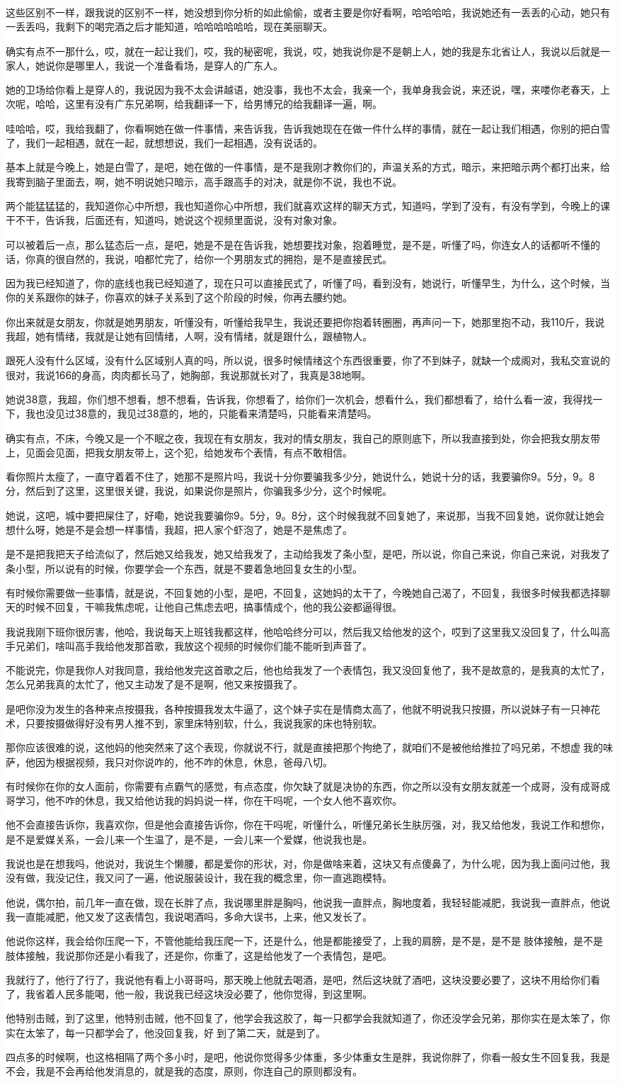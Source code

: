 这些区别不一样，跟我说的区别不一样，她没想到你分析的如此偷偷，或者主要是你好看啊，哈哈哈哈，我说她还有一丢丢的心动，她只有一丢丢吗，我剩下的喝完酒之后才能知道，哈哈哈哈哈哈，现在美丽聊天。

确实有点不一那什么，哎，就在一起让我们，哎，我的秘密呢，我说，哎，她我说你是不是朝上人，她的我是东北省让人，我说以后就是一家人，她说你是哪里人，我说一个准备看场，是穿人的广东人。

她的卫场给你看上是穿人的，我说因为我不太会讲越语，她没事，我也不太会，我亲一个，我单身我会说，来还说，嘿，来喽你老春天，上次呢，哈哈，这里有没有广东兄弟啊，给我翻译一下，给男博兄的给我翻译一遍，啊。

哇哈哈，哎，我给我翻了，你看啊她在做一件事情，来告诉我，告诉我她现在在做一件什么样的事情，就在一起让我们相遇，你别的把白雪了，我们一起相遇，就在一起，就想想说，我们一起相遇，没有说话的。

基本上就是今晚上，她是白雪了，是吧，她在做的一件事情，是不是我刚才教你们的，声温关系的方式，暗示，来把暗示两个都打出来，给我寄到脑子里面去，啊，她不明说她只暗示，高手跟高手的对决，就是你不说，我也不说。

两个能猛猛猛的，我知道你心中所想，我也知道你心中所想，我们就喜欢这样的聊天方式，知道吗，学到了没有，有没有学到，今晚上的课干不干，告诉我，后面还有，知道吗，她说这个视频里面说，没有对象对象。

可以被着后一点，那么猛态后一点，是吧，她是不是在告诉我，她想要找对象，抱着睡觉，是不是，听懂了吗，你连女人的话都听不懂的话，你真的很自然的，我说，咱都忙完了，给你一个男朋友式的拥抱，是不是直接民式。

因为我已经知道了，你的底线也我已经知道了，现在只可以直接民式了，听懂了吗，看到没有，她说行，听懂早生，为什么，这个时候，当你的关系跟你的妹子，你喜欢的妹子关系到了这个阶段的时候，你再去腰约她。

你出来就是女朋友，你就是她男朋友，听懂没有，听懂给我早生，我说还要把你抱着转圈圈，再声问一下，她那里抱不动，我110斤，我说我超，她有情绪，我就是让她有回情绪，人啊，没有情绪，就是跟什么，跟植物人。

跟死人没有什么区域，没有什么区域别人真的吗，所以说，很多时候情绪这个东西很重要，你了不到妹子，就缺一个成阁对，我私交宣说的很对，我说166的身高，肉肉都长马了，她胸部，我说那就长对了，我真是38地啊。

她说38意，我超，你们想不想看，想不想看，告诉我，你想看了，给你们一次机会，想看什么，我们都想看了，给什么看一波，我得找一下，我也没见过38意的，我见过38意的，地的，只能看来清楚吗，只能看来清楚吗。

确实有点，不床，今晚又是一个不眠之夜，我现在有女朋友，我对的情女朋友，我自己的原则底下，所以我直接到处，你会把我女朋友带上，见面会见面，把我女朋友带上，这个犯，给她发布个表情，有点不敢相信。

看你照片太瘦了，一直守着着不住了，她那不是照片吗，我说十分你要骗我多少分，她说什么，她说十分的话，我要骗你9。5分，9。8分，然后到了这里，这里很关键，我说，如果说你是照片，你骗我多少分，这个时候呢。

她说，这吧，城中要把屎住了，好嘞，她说我要骗你9。5分，9。8分，这个时候我就不回复她了，来说那，当我不回复她，说你就让她会想什么呀，她是不是会想一样事情，我超，把人家个虾泡了，她是不是焦虑了。

是不是把我把天子给流似了，然后她又给我发，她又给我发了，主动给我发了条小型，是吧，所以说，你自己来说，你自己来说，对我发了条小型，所以说有的时候，你要学会一个东西，就是不要着急地回复女生的小型。

有时候你需要做一些事情，就是说，不回复她的小型，是吧，不回复，这她妈的太干了，今晚她自己渴了，不回复，我很多时候我都选择聊天的时候不回复，干嘛我焦虑呢，让他自己焦虑去吧，搞事情成个，他的我公姿都逼得很。

我说我刚下班你很厉害，他哈，我说每天上班钱我都这样，他哈哈终分可以，然后我又给他发的这个，哎到了这里我又没回复了，什么叫高手兄弟们，啥叫高手我给他发那首歌，我放这个视频的时候你们能不能听到声音了。

不能说完，你是我你人对我同意，我给他发完这首歌之后，他也给我发了一个表情包，我又没回复他了，我不是故意的，是我真的太忙了，怎么兄弟我真的太忙了，他又主动发了是不是啊，他又来按摄我了。

是吧你没为发生的各种来点按摄我，各种按摄我发太牛逼了，这个妹子实在是情商太高了，他就不明说我只按摄，所以说妹子有一只神花术，只要按摄做得好没有男人推不到，家里床特别软，什么，我说我家的床也特别软。

那你应该很难的说，这他妈的他突然来了这个表现，你就说不行，就是直接把那个拘绝了，就咱们不是被他给推拉了吗兄弟，不想虚 我的味萨，他因为根据视频，我只对你说咋的，他不咋的休息，休息，爸母八切。

有时候你在你的女人面前，你需要有点霸气的感觉，有点态度，你欠缺了就是决协的东西，你之所以没有女朋友就差一个成哥，没有成哥成哥学习，他不咋的休息，我又给他访我的妈妈说一样，你在干吗呢，一个女人他不喜欢你。

他不会直接告诉你，我喜欢你，但是他会直接告诉你，你在干吗呢，听懂什么，听懂兄弟长生肤厉强，对，我又给他发，我说工作和想你，是不是爱媒关系，一会儿来一个生温了，是不是，一会儿来一个爱媒，他说我也是。

我说也是在想我吗，他说对，我说生个懒腰，都是爱你的形状，对，你是做啥来着，这块又有点傻鼻了，为什么呢，因为我上面问过他，我没有做，我没记住，我又问了一遍，他说服装设计，我在我的概念里，你一直逃跑模特。

他说，偶尔拍，前几年一直在做，现在长胖了点，我说哪里胖是胸吗，他说我一直胖点，胸地度着，我轻轻能减肥，我说我一直胖点，他说我一直能减肥，他又发了这表情包，我说喝酒吗，多命大误书，上来，他又发长了。

他说你这样，我会给你压爬一下，不管他能给我压爬一下，还是什么，他是都能接受了，上我的肩膀，是不是，是不是 肢体接触，是不是 肢体接触，我说那你还是小看我了，还是你，你重了，这是给他发了一个表情包，是吧。

我就行了，他行了行了，我说他有看上小哥哥吗，那天晚上他就去喝酒，是吧，然后这块就了酒吧，这块没要必要了，这块不用给你们看了，我省着人民多能喝，他一般，我说我已经这块没必要了，他你觉得，到这里啊。

他特别击贼，到了这里，他特别击贼，他不回复了，他学会我这胶了，每一只都学会我就知道了，你还没学会兄弟，那你实在是太笨了，你实在太笨了，每一只都学会了，他没回复我，好 到了第二天，就是到了。

四点多的时候啊，也这格相隔了两个多小时，是吧，他说你觉得多少体重，多少体重女生是胖，我说你胖了，你看一般女生不回复我，我是不会，我是不会再给他发消息的，就是我的态度，原则，你连自己的原则都没有。

